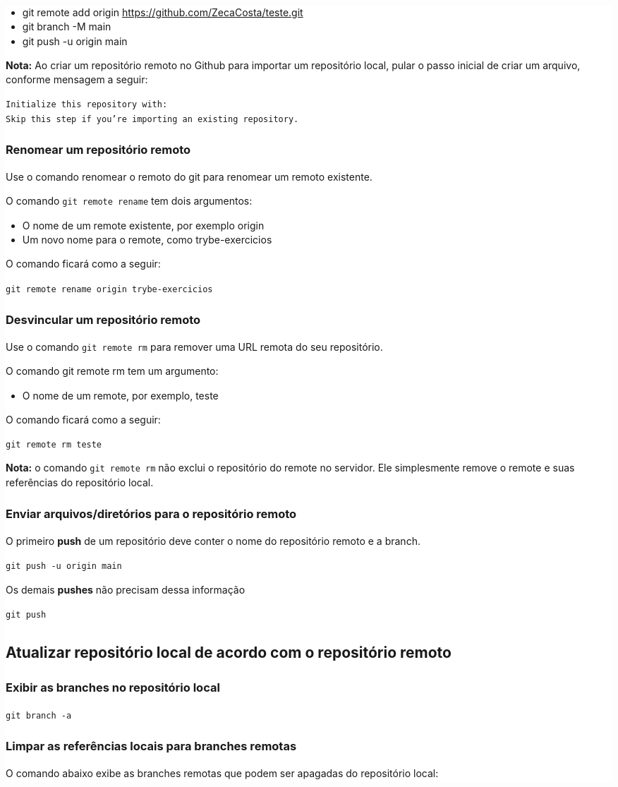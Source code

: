 - git remote add origin https://github.com/ZecaCosta/teste.git
- git branch -M main
- git push -u origin main

**Nota:**
Ao criar um repositório remoto no Github para importar um repositório local, pular o passo inicial de criar um arquivo, conforme mensagem a seguir:

	Initialize this repository with:
	Skip this step if you’re importing an existing repository.

### Renomear um repositório remoto 
Use o comando renomear o remoto do git para renomear um remoto existente.

O comando `git remote rename` tem dois argumentos:

- O nome de um remote existente, por exemplo origin
- Um novo nome para o remote, como trybe-exercicios

O comando ficará como a seguir:

	git remote rename origin trybe-exercicios
	
### Desvincular um repositório remoto
Use o comando `git remote rm` para remover uma URL remota do seu repositório.

O comando git remote rm tem um argumento:

- O nome de um remote, por exemplo, teste

O comando ficará como a seguir:

	git remote rm teste

**Nota:** o comando `git remote rm` não exclui o repositório do remote no servidor. Ele simplesmente remove o remote e suas referências do repositório local.

### Enviar arquivos/diretórios para o repositório remoto

O primeiro **push** de um repositório deve conter o nome do repositório remoto e a branch.

	git push -u origin main
	
Os demais **pushes** não precisam dessa informação

	git push
	
## Atualizar repositório local de acordo com o repositório remoto

### Exibir as branches no repositório local

	git branch -a

### Limpar as referências locais para branches remotas

O comando abaixo exibe as branches remotas que podem ser apagadas do repositório local:
